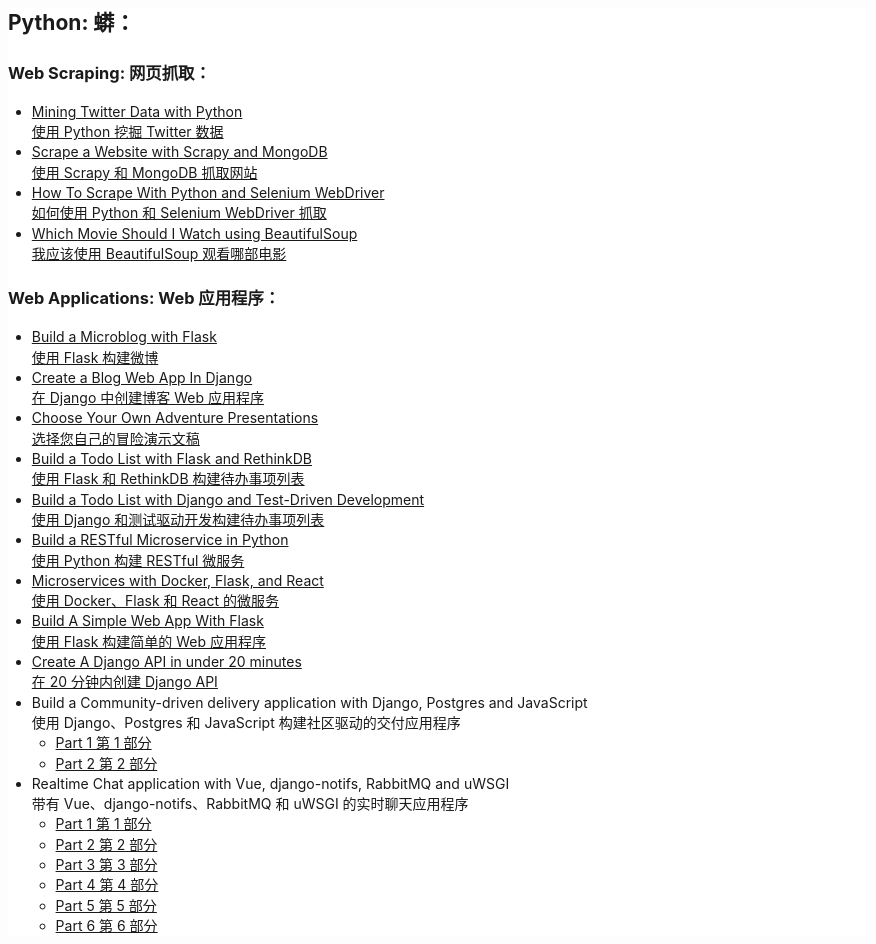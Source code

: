 ## Python: 蟒：

### Web Scraping: 网页抓取：

- [Mining Twitter Data with Python  
  使用 Python 挖掘 Twitter 数据](https://marcobonzanini.com/2015/03/02/mining-twitter-data-with-python-part-1/)
- [Scrape a Website with Scrapy and MongoDB  
  使用 Scrapy 和 MongoDB 抓取网站](https://realpython.com/blog/python/web-scraping-with-scrapy-and-mongodb/)
- [How To Scrape With Python and Selenium WebDriver  
  如何使用 Python 和 Selenium WebDriver 抓取](http://www.byperth.com/2018/04/25/guide-web-scraping-101-what-you-need-to-know-and-how-to-scrape-with-python-selenium-webdriver/)
- [Which Movie Should I Watch using BeautifulSoup  
  我应该使用 BeautifulSoup 观看哪部电影](https://medium.com/@nishantsahoo.in/which-movie-should-i-watch-5c83a3c0f5b1)

### Web Applications: Web 应用程序：

- [Build a Microblog with Flask  
  使用 Flask 构建微博](https://blog.miguelgrinberg.com/post/the-flask-mega-tutorial-part-i-hello-world)
- [Create a Blog Web App In Django  
  在 Django 中创建博客 Web 应用程序](https://tutorial.djangogirls.org/en/)
- [Choose Your Own Adventure Presentations  
  选择您自己的冒险演示文稿](https://www.twilio.com/blog/2015/03/choose-your-own-adventures-presentations-wizard-mode-part-1-of-3.html)
- [Build a Todo List with Flask and RethinkDB  
  使用 Flask 和 RethinkDB 构建待办事项列表](https://realpython.com/blog/python/rethink-flask-a-simple-todo-list-powered-by-flask-and-rethinkdb/)
- [Build a Todo List with Django and Test-Driven Development  
  使用 Django 和测试驱动开发构建待办事项列表](http://www.obeythetestinggoat.com/)
- [Build a RESTful Microservice in Python  
  使用 Python 构建 RESTful 微服务](http://www.skybert.net/python/developing-a-restful-micro-service-in-python/)
- [Microservices with Docker, Flask, and React  
  使用 Docker、Flask 和 React 的微服务](https://testdriven.io/)
- [Build A Simple Web App With Flask  
  使用 Flask 构建简单的 Web 应用程序](https://pythonspot.com/flask-web-app-with-python/)
- [Create A Django API in under 20 minutes  
  在 20 分钟内创建 Django API](https://codeburst.io/create-a-django-api-in-under-20-minutes-2a082a60f6f3)
- Build a Community-driven delivery application with Django, Postgres and JavaScript  
  使用 Django、Postgres 和 JavaScript 构建社区驱动的交付应用程序
  - [Part 1 第 1 部分](https://www.ashwinhariharan.tech/blog/thinking-of-building-a-contact-tracing-application-heres-what-you-can-do-instead/)
  - [Part 2 第 2 部分](https://www.ashwinhariharan.tech/blog/thinking-of-building-a-contact-tracing-application-heres-what-you-can-do-instead-part-2/)
- Realtime Chat application with Vue, django-notifs, RabbitMQ and uWSGI  
  带有 Vue、django-notifs、RabbitMQ 和 uWSGI 的实时聊天应用程序
  - [Part 1 第 1 部分](https://danidee10.github.io/2018/01/01/realtime-django-1.html)
  - [Part 2 第 2 部分](https://danidee10.github.io/2018/01/03/realtime-django-2.html)
  - [Part 3 第 3 部分](https://danidee10.github.io/2018/01/07/realtime-django-3.html)
  - [Part 4 第 4 部分](https://danidee10.github.io/2018/01/10/realtime-django-4.html)
  - [Part 5 第 5 部分](https://danidee10.github.io/2018/01/13/realtime-django-5.html)
  - [Part 6 第 6 部分](https://danidee10.github.io/2018/03/12/realtime-django-6.html)
